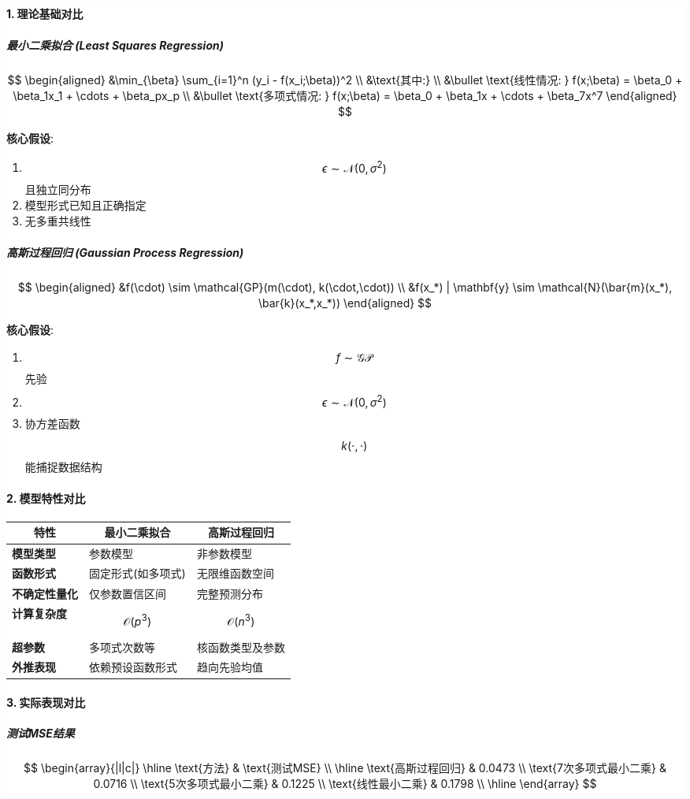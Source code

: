 #### 1. 理论基础对比

##### 最小二乘拟合 (Least Squares Regression)

$$
\begin{aligned}
&\min_{\beta} \sum_{i=1}^n (y_i - f(x_i;\beta))^2 \\
&\text{其中:} \\
&\bullet \text{线性情况: } f(x;\beta) = \beta_0 + \beta_1x_1 + \cdots + \beta_px_p \\
&\bullet \text{多项式情况: } f(x;\beta) = \beta_0 + \beta_1x + \cdots + \beta_7x^7
\end{aligned}
$$

**核心假设**:
1. $$\epsilon \sim \mathcal{N}(0,\sigma^2)$$ 且独立同分布
2. 模型形式已知且正确指定
3. 无多重共线性

##### 高斯过程回归 (Gaussian Process Regression)
$$
\begin{aligned}
&f(\cdot) \sim \mathcal{GP}(m(\cdot), k(\cdot,\cdot)) \\
&f(x_*) | \mathbf{y} \sim \mathcal{N}(\bar{m}(x_*), \bar{k}(x_*,x_*))
\end{aligned}
$$

**核心假设**:

1. $$f \sim \mathcal{GP}$$ 先验
2. $$\epsilon \sim \mathcal{N}(0,\sigma^2)$$
3. 协方差函数$$k(\cdot,\cdot)$$能捕捉数据结构

#### 2. 模型特性对比

| 特性             | 最小二乘拟合         | 高斯过程回归         |
| ---------------- | -------------------- | -------------------- |
| **模型类型**     | 参数模型             | 非参数模型           |
| **函数形式**     | 固定形式(如多项式)   | 无限维函数空间       |
| **不确定性量化** | 仅参数置信区间       | 完整预测分布         |
| **计算复杂度**   | $$\mathcal{O}(p^3)$$ | $$\mathcal{O}(n^3)$$ |
| **超参数**       | 多项式次数等         | 核函数类型及参数     |
| **外推表现**     | 依赖预设函数形式     | 趋向先验均值         |

#### 3. 实际表现对比

##### 测试MSE结果
$$
\begin{array}{|l|c|}
\hline
\text{方法} & \text{测试MSE} \\
\hline
\text{高斯过程回归} & 0.0473 \\
\text{7次多项式最小二乘} & 0.0716 \\
\text{5次多项式最小二乘} & 0.1225 \\
\text{线性最小二乘} & 0.1798 \\
\hline
\end{array}
$$
